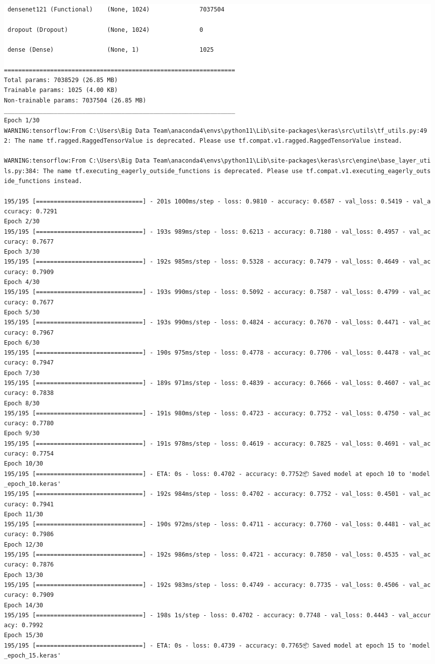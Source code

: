      densenet121 (Functional)    (None, 1024)              7037504   
                                                                     
     dropout (Dropout)           (None, 1024)              0         
                                                                     
     dense (Dense)               (None, 1)                 1025      
                                                                     
    =================================================================
    Total params: 7038529 (26.85 MB)
    Trainable params: 1025 (4.00 KB)
    Non-trainable params: 7037504 (26.85 MB)
    _________________________________________________________________
    Epoch 1/30
    WARNING:tensorflow:From C:\Users\Big Data Team\anaconda4\envs\python11\Lib\site-packages\keras\src\utils\tf_utils.py:492: The name tf.ragged.RaggedTensorValue is deprecated. Please use tf.compat.v1.ragged.RaggedTensorValue instead.
    
    WARNING:tensorflow:From C:\Users\Big Data Team\anaconda4\envs\python11\Lib\site-packages\keras\src\engine\base_layer_utils.py:384: The name tf.executing_eagerly_outside_functions is deprecated. Please use tf.compat.v1.executing_eagerly_outside_functions instead.
    
    195/195 [==============================] - 201s 1000ms/step - loss: 0.9810 - accuracy: 0.6587 - val_loss: 0.5419 - val_accuracy: 0.7291
    Epoch 2/30
    195/195 [==============================] - 193s 989ms/step - loss: 0.6213 - accuracy: 0.7180 - val_loss: 0.4957 - val_accuracy: 0.7677
    Epoch 3/30
    195/195 [==============================] - 192s 985ms/step - loss: 0.5328 - accuracy: 0.7479 - val_loss: 0.4649 - val_accuracy: 0.7909
    Epoch 4/30
    195/195 [==============================] - 193s 990ms/step - loss: 0.5092 - accuracy: 0.7587 - val_loss: 0.4799 - val_accuracy: 0.7677
    Epoch 5/30
    195/195 [==============================] - 193s 990ms/step - loss: 0.4824 - accuracy: 0.7670 - val_loss: 0.4471 - val_accuracy: 0.7967
    Epoch 6/30
    195/195 [==============================] - 190s 975ms/step - loss: 0.4778 - accuracy: 0.7706 - val_loss: 0.4478 - val_accuracy: 0.7947
    Epoch 7/30
    195/195 [==============================] - 189s 971ms/step - loss: 0.4839 - accuracy: 0.7666 - val_loss: 0.4607 - val_accuracy: 0.7838
    Epoch 8/30
    195/195 [==============================] - 191s 980ms/step - loss: 0.4723 - accuracy: 0.7752 - val_loss: 0.4750 - val_accuracy: 0.7780
    Epoch 9/30
    195/195 [==============================] - 191s 978ms/step - loss: 0.4619 - accuracy: 0.7825 - val_loss: 0.4691 - val_accuracy: 0.7754
    Epoch 10/30
    195/195 [==============================] - ETA: 0s - loss: 0.4702 - accuracy: 0.7752📦 Saved model at epoch 10 to 'model_epoch_10.keras'
    195/195 [==============================] - 192s 984ms/step - loss: 0.4702 - accuracy: 0.7752 - val_loss: 0.4501 - val_accuracy: 0.7941
    Epoch 11/30
    195/195 [==============================] - 190s 972ms/step - loss: 0.4711 - accuracy: 0.7760 - val_loss: 0.4481 - val_accuracy: 0.7986
    Epoch 12/30
    195/195 [==============================] - 192s 986ms/step - loss: 0.4721 - accuracy: 0.7850 - val_loss: 0.4535 - val_accuracy: 0.7876
    Epoch 13/30
    195/195 [==============================] - 192s 983ms/step - loss: 0.4749 - accuracy: 0.7735 - val_loss: 0.4506 - val_accuracy: 0.7909
    Epoch 14/30
    195/195 [==============================] - 198s 1s/step - loss: 0.4702 - accuracy: 0.7748 - val_loss: 0.4443 - val_accuracy: 0.7992
    Epoch 15/30
    195/195 [==============================] - ETA: 0s - loss: 0.4739 - accuracy: 0.7765📦 Saved model at epoch 15 to 'model_epoch_15.keras'